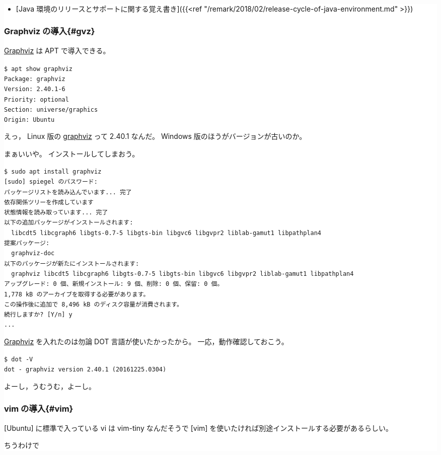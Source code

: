 - [Java 環境のリリースとサポートに関する覚え書き]({{<ref "/remark/2018/02/release-cycle-of-java-environment.md" >}})

[OpenJDK]: http://openjdk.java.net/

### Graphviz の導入{#gvz}

[Graphviz] は APT で導入できる。

```text
$ apt show graphviz
Package: graphviz
Version: 2.40.1-6
Priority: optional
Section: universe/graphics
Origin: Ubuntu
```

えっ， Linux 版の [graphviz] って 2.40.1 なんだ。
Windows 版のほうがバージョンが古いのか。

まぁいいや。
インストールしてしまおう。

```text
$ sudo apt install graphviz
[sudo] spiegel のパスワード: 
パッケージリストを読み込んでいます... 完了
依存関係ツリーを作成しています                
状態情報を読み取っています... 完了
以下の追加パッケージがインストールされます:
  libcdt5 libcgraph6 libgts-0.7-5 libgts-bin libgvc6 libgvpr2 liblab-gamut1 libpathplan4
提案パッケージ:
  graphviz-doc
以下のパッケージが新たにインストールされます:
  graphviz libcdt5 libcgraph6 libgts-0.7-5 libgts-bin libgvc6 libgvpr2 liblab-gamut1 libpathplan4
アップグレード: 0 個、新規インストール: 9 個、削除: 0 個、保留: 0 個。
1,778 kB のアーカイブを取得する必要があります。
この操作後に追加で 8,496 kB のディスク容量が消費されます。
続行しますか? [Y/n] y
...
```

[Graphviz] を入れたのは勿論 DOT 言語が使いたかったから。
一応，動作確認しておこう。

```text
$ dot -V
dot - graphviz version 2.40.1 (20161225.0304)
```

よーし，うむうむ，よーし。

[Graphviz]: https://www.graphviz.org/ "Graphviz - Graph Visualization Software"
[graphviz]: https://www.graphviz.org/ "Graphviz - Graph Visualization Software"

### vim の導入{#vim}

[Ubuntu] に標準で入っている vi は vim-tiny なんだそうで [vim] を使いたければ別途インストールする必要があるらしい。

ちうわけで


[VirtualBox]: https://www.virtualbox.org/ "Oracle VM VirtualBox"
[^bz2]: `libbz2` がなくても [pgpdump] のビルドはできるが， bz2 圧縮されたパケットを扱えなくなる。
[pgpdump]: http://www.mew.org/~kazu/proj/pgpdump/
[KDiff3]: http://kdiff3.sourceforge.net/
[git]: https://git-scm.com/
[Go 言語]: https://golang.org/ "The Go Programming Language"
[Go]: https://golang.org/ "The Go Programming Language"
[curl]: https://curl.haxx.se/
[vim]: https://www.vim.org/
[gFTP]: https://www.gftp.org/
[FileZilla]: https://filezilla-project.org/ "FileZilla - The free FTP solution"
[Ubuntu]: https://www.ubuntu.com/ "The leading operating system for PCs, IoT devices, servers and the cloud | Ubuntu"
[Debian]: https://www.debian.org/ "Debian -- The Universal Operating System"